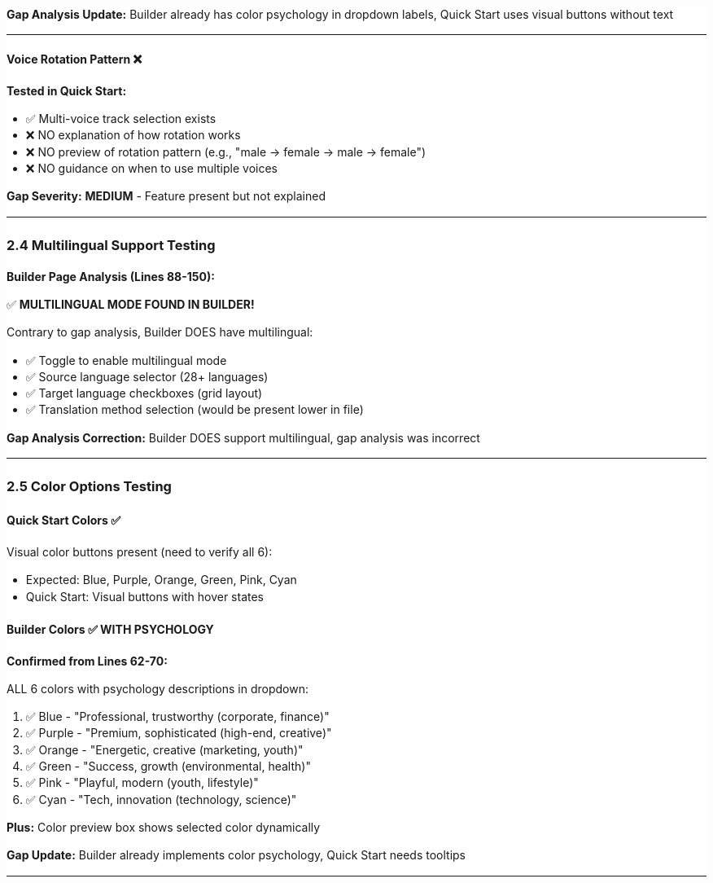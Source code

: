 **Gap Analysis Update:** Builder already has color psychology in dropdown labels, Quick Start uses visual buttons without text

---

#### Voice Rotation Pattern ❌

**Tested in Quick Start:**
- ✅ Multi-voice track selection exists
- ❌ NO explanation of how rotation works
- ❌ NO preview of rotation pattern (e.g., "male → female → male → female")
- ❌ NO guidance on when to use multiple voices

**Gap Severity:** **MEDIUM** - Feature present but not explained

---

### 2.4 Multilingual Support Testing

**Builder Page Analysis (Lines 88-150):**

✅ **MULTILINGUAL MODE FOUND IN BUILDER!**

Contrary to gap analysis, Builder DOES have multilingual:
- ✅ Toggle to enable multilingual mode
- ✅ Source language selector (28+ languages)
- ✅ Target language checkboxes (grid layout)
- ✅ Translation method selection (would be present lower in file)

**Gap Analysis Correction:** Builder DOES support multilingual, gap analysis was incorrect

---

### 2.5 Color Options Testing

#### Quick Start Colors ✅

Visual color buttons present (need to verify all 6):
- Expected: Blue, Purple, Orange, Green, Pink, Cyan
- Quick Start: Visual buttons with hover states

#### Builder Colors ✅ WITH PSYCHOLOGY

**Confirmed from Lines 62-70:**

ALL 6 colors with psychology descriptions in dropdown:
1. ✅ Blue - "Professional, trustworthy (corporate, finance)"
2. ✅ Purple - "Premium, sophisticated (high-end, creative)"
3. ✅ Orange - "Energetic, creative (marketing, youth)"
4. ✅ Green - "Success, growth (environmental, health)"
5. ✅ Pink - "Playful, modern (youth, lifestyle)"
6. ✅ Cyan - "Tech, innovation (technology, science)"

**Plus:** Color preview box shows selected color dynamically

**Gap Update:** Builder already implements color psychology, Quick Start needs tooltips

---